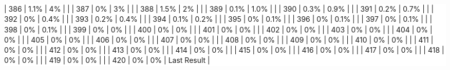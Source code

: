 | 386 | 1.1% | 4% |  |
| 387 | 0% | 3% |  |
| 388 | 1.5% | 2% |  |
| 389 | 0.1% | 1.0% |  |
| 390 | 0.3% | 0.9% |  |
| 391 | 0.2% | 0.7% |  |
| 392 | 0% | 0.4% |  |
| 393 | 0.2% | 0.4% |  |
| 394 | 0.1% | 0.2% |  |
| 395 | 0% | 0.1% |  |
| 396 | 0% | 0.1% |  |
| 397 | 0% | 0.1% |  |
| 398 | 0% | 0.1% |  |
| 399 | 0% | 0% |  |
| 400 | 0% | 0% |  |
| 401 | 0% | 0% |  |
| 402 | 0% | 0% |  |
| 403 | 0% | 0% |  |
| 404 | 0% | 0% |  |
| 405 | 0% | 0% |  |
| 406 | 0% | 0% |  |
| 407 | 0% | 0% |  |
| 408 | 0% | 0% |  |
| 409 | 0% | 0% |  |
| 410 | 0% | 0% |  |
| 411 | 0% | 0% |  |
| 412 | 0% | 0% |  |
| 413 | 0% | 0% |  |
| 414 | 0% | 0% |  |
| 415 | 0% | 0% |  |
| 416 | 0% | 0% |  |
| 417 | 0% | 0% |  |
| 418 | 0% | 0% |  |
| 419 | 0% | 0% |  |
| 420 | 0% | 0% | Last Result |
